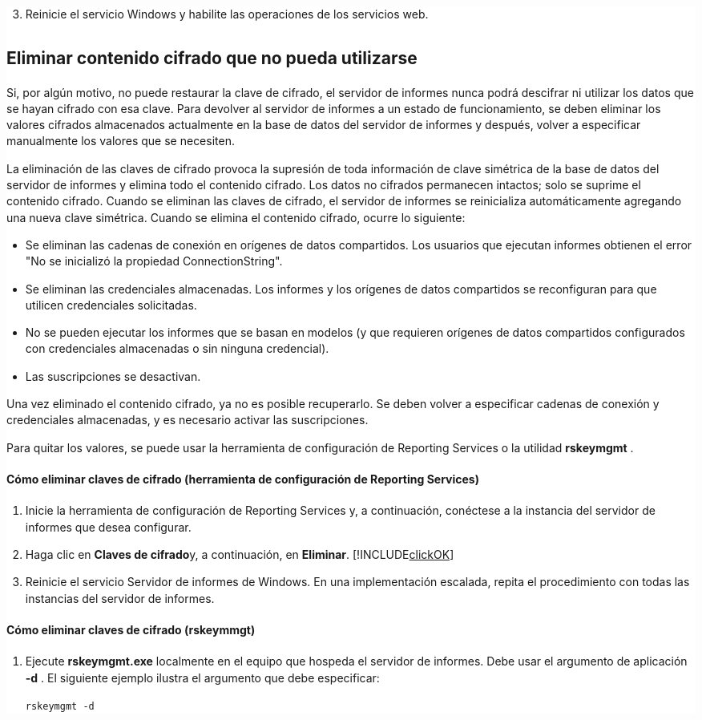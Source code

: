 3.  Reinicie el servicio Windows y habilite las operaciones de los servicios web.  
  
## <a name="deleting-unusable-encrypted-content"></a>Eliminar contenido cifrado que no pueda utilizarse  
 Si, por algún motivo, no puede restaurar la clave de cifrado, el servidor de informes nunca podrá descifrar ni utilizar los datos que se hayan cifrado con esa clave. Para devolver al servidor de informes a un estado de funcionamiento, se deben eliminar los valores cifrados almacenados actualmente en la base de datos del servidor de informes y después, volver a especificar manualmente los valores que se necesiten.  
  
 La eliminación de las claves de cifrado provoca la supresión de toda información de clave simétrica de la base de datos del servidor de informes y elimina todo el contenido cifrado. Los datos no cifrados permanecen intactos; solo se suprime el contenido cifrado. Cuando se eliminan las claves de cifrado, el servidor de informes se reinicializa automáticamente agregando una nueva clave simétrica. Cuando se elimina el contenido cifrado, ocurre lo siguiente:  
  
-   Se eliminan las cadenas de conexión en orígenes de datos compartidos. Los usuarios que ejecutan informes obtienen el error "No se inicializó la propiedad ConnectionString".  
  
-   Se eliminan las credenciales almacenadas. Los informes y los orígenes de datos compartidos se reconfiguran para que utilicen credenciales solicitadas.  
  
-   No se pueden ejecutar los informes que se basan en modelos (y que requieren orígenes de datos compartidos configurados con credenciales almacenadas o sin ninguna credencial).  
  
-   Las suscripciones se desactivan.  
  
 Una vez eliminado el contenido cifrado, ya no es posible recuperarlo. Se deben volver a especificar cadenas de conexión y credenciales almacenadas, y es necesario activar las suscripciones.  
  
 Para quitar los valores, se puede usar la herramienta de configuración de Reporting Services o la utilidad **rskeymgmt** .  
  
#### <a name="how-to-delete-encryption-keys-reporting-services-configuration-tool"></a>Cómo eliminar claves de cifrado (herramienta de configuración de Reporting Services)  
  
1.  Inicie la herramienta de configuración de Reporting Services y, a continuación, conéctese a la instancia del servidor de informes que desea configurar.  
  
2.  Haga clic en **Claves de cifrado**y, a continuación, en **Eliminar**. [!INCLUDE[clickOK](../../includes/clickok-md.md)]  
  
3.  Reinicie el servicio Servidor de informes de Windows. En una implementación escalada, repita el procedimiento con todas las instancias del servidor de informes.  
  
#### <a name="how-to-delete-encryption-keys-rskeymmgt"></a>Cómo eliminar claves de cifrado (rskeymmgt)  
  
1.  Ejecute **rskeymgmt.exe** localmente en el equipo que hospeda el servidor de informes. Debe usar el argumento de aplicación **-d** . El siguiente ejemplo ilustra el argumento que debe especificar:  
  
    ```  
    rskeymgmt -d  
    ```  
  